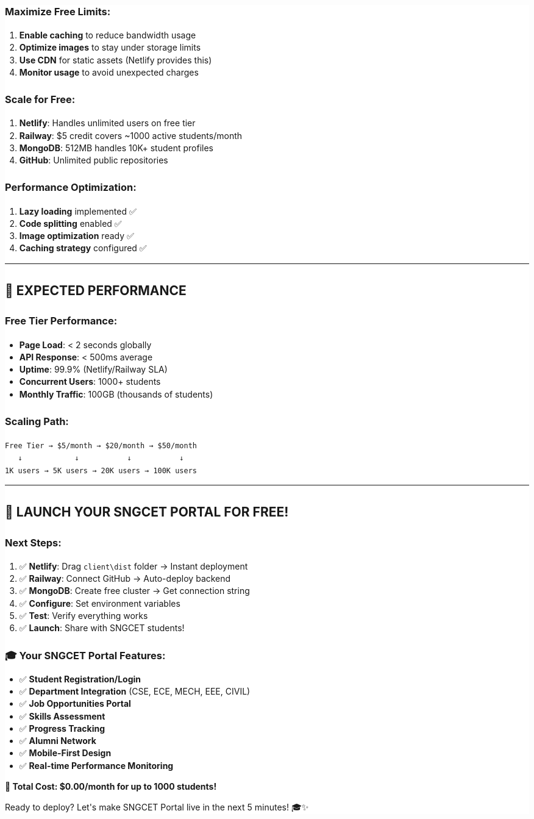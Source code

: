 ### **Maximize Free Limits:**
1. **Enable caching** to reduce bandwidth usage
2. **Optimize images** to stay under storage limits
3. **Use CDN** for static assets (Netlify provides this)
4. **Monitor usage** to avoid unexpected charges

### **Scale for Free:**
1. **Netlify**: Handles unlimited users on free tier
2. **Railway**: $5 credit covers ~1000 active students/month
3. **MongoDB**: 512MB handles 10K+ student profiles
4. **GitHub**: Unlimited public repositories

### **Performance Optimization:**
1. **Lazy loading** implemented ✅
2. **Code splitting** enabled ✅
3. **Image optimization** ready ✅
4. **Caching strategy** configured ✅

---

## 🎯 **EXPECTED PERFORMANCE**

### **Free Tier Performance:**
- **Page Load**: < 2 seconds globally
- **API Response**: < 500ms average
- **Uptime**: 99.9% (Netlify/Railway SLA)
- **Concurrent Users**: 1000+ students
- **Monthly Traffic**: 100GB (thousands of students)

### **Scaling Path:**
```
Free Tier → $5/month → $20/month → $50/month
   ↓            ↓           ↓           ↓
1K users → 5K users → 20K users → 100K users
```

---

## 🎉 **LAUNCH YOUR SNGCET PORTAL FOR FREE!**

### **Next Steps:**
1. ✅ **Netlify**: Drag `client\dist` folder → Instant deployment
2. ✅ **Railway**: Connect GitHub → Auto-deploy backend
3. ✅ **MongoDB**: Create free cluster → Get connection string
4. ✅ **Configure**: Set environment variables
5. ✅ **Test**: Verify everything works
6. ✅ **Launch**: Share with SNGCET students!

### **🎓 Your SNGCET Portal Features:**
- ✅ **Student Registration/Login**
- ✅ **Department Integration** (CSE, ECE, MECH, EEE, CIVIL)
- ✅ **Job Opportunities Portal**
- ✅ **Skills Assessment**
- ✅ **Progress Tracking**
- ✅ **Alumni Network**
- ✅ **Mobile-First Design**
- ✅ **Real-time Performance Monitoring**

**🚀 Total Cost: $0.00/month for up to 1000 students!**

Ready to deploy? Let's make SNGCET Portal live in the next 5 minutes! 🎓✨
